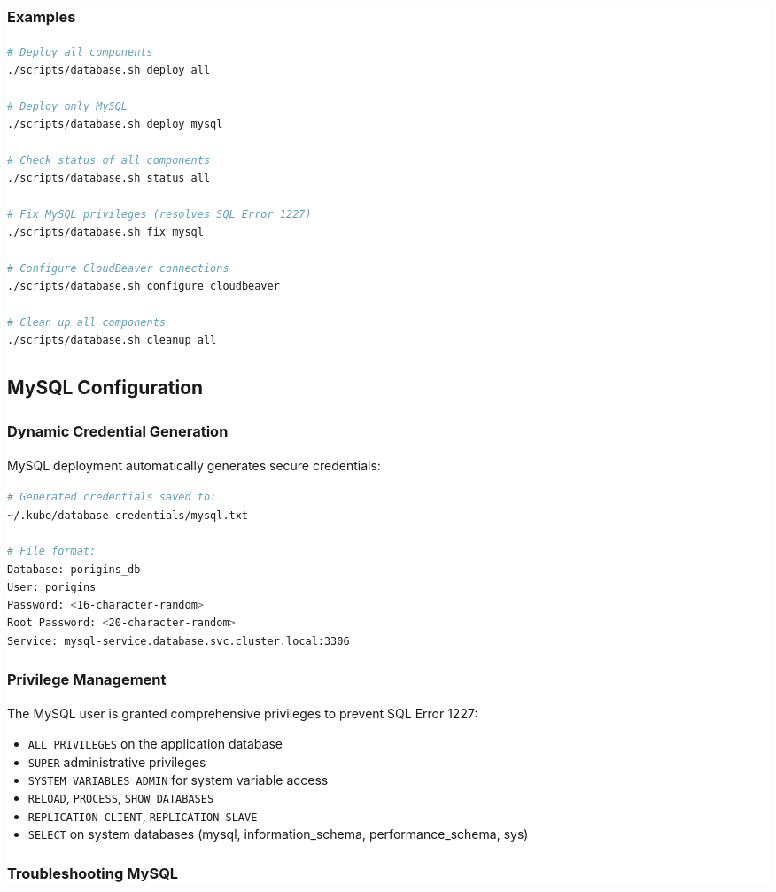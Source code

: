### Examples

```bash
# Deploy all components
./scripts/database.sh deploy all

# Deploy only MySQL
./scripts/database.sh deploy mysql

# Check status of all components
./scripts/database.sh status all

# Fix MySQL privileges (resolves SQL Error 1227)
./scripts/database.sh fix mysql

# Configure CloudBeaver connections
./scripts/database.sh configure cloudbeaver

# Clean up all components
./scripts/database.sh cleanup all
```

## MySQL Configuration

### Dynamic Credential Generation

MySQL deployment automatically generates secure credentials:

```bash
# Generated credentials saved to:
~/.kube/database-credentials/mysql.txt

# File format:
Database: porigins_db
User: porigins
Password: <16-character-random>
Root Password: <20-character-random>
Service: mysql-service.database.svc.cluster.local:3306
```

### Privilege Management

The MySQL user is granted comprehensive privileges to prevent SQL Error 1227:

- `ALL PRIVILEGES` on the application database
- `SUPER` administrative privileges
- `SYSTEM_VARIABLES_ADMIN` for system variable access
- `RELOAD`, `PROCESS`, `SHOW DATABASES`
- `REPLICATION CLIENT`, `REPLICATION SLAVE`
- `SELECT` on system databases (mysql, information_schema, performance_schema, sys)

### Troubleshooting MySQL
